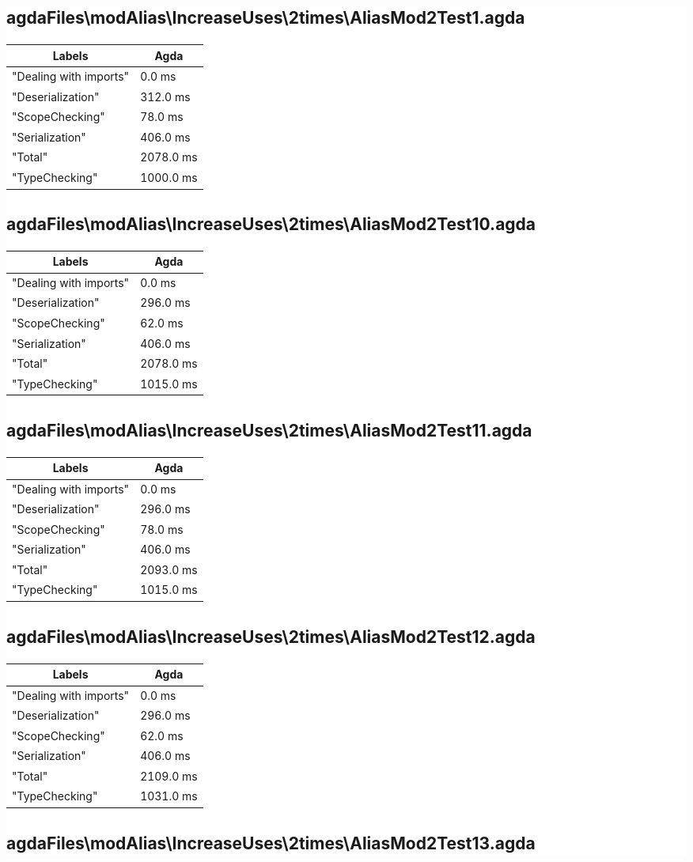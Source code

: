 # 
## agdaFiles\modAlias\IncreaseUses\2times\AliasMod2Test1.agda

Labels|Agda
---|---
"Dealing with imports"|0.0 ms
"Deserialization"|312.0 ms
"ScopeChecking"|78.0 ms
"Serialization"|406.0 ms
"Total"|2078.0 ms
"TypeChecking"|1000.0 ms

## agdaFiles\modAlias\IncreaseUses\2times\AliasMod2Test10.agda

Labels|Agda
---|---
"Dealing with imports"|0.0 ms
"Deserialization"|296.0 ms
"ScopeChecking"|62.0 ms
"Serialization"|406.0 ms
"Total"|2078.0 ms
"TypeChecking"|1015.0 ms

## agdaFiles\modAlias\IncreaseUses\2times\AliasMod2Test11.agda

Labels|Agda
---|---
"Dealing with imports"|0.0 ms
"Deserialization"|296.0 ms
"ScopeChecking"|78.0 ms
"Serialization"|406.0 ms
"Total"|2093.0 ms
"TypeChecking"|1015.0 ms

## agdaFiles\modAlias\IncreaseUses\2times\AliasMod2Test12.agda

Labels|Agda
---|---
"Dealing with imports"|0.0 ms
"Deserialization"|296.0 ms
"ScopeChecking"|62.0 ms
"Serialization"|406.0 ms
"Total"|2109.0 ms
"TypeChecking"|1031.0 ms

## agdaFiles\modAlias\IncreaseUses\2times\AliasMod2Test13.agda
